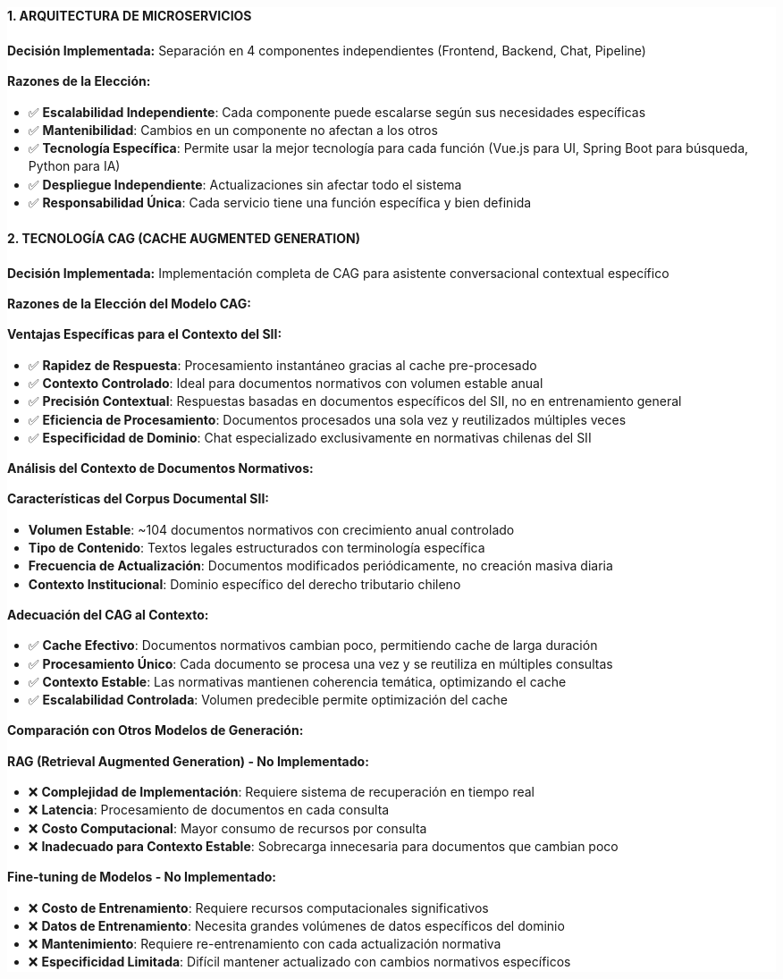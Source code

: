 #### **1. ARQUITECTURA DE MICROSERVICIOS**
**Decisión Implementada:** Separación en 4 componentes independientes (Frontend, Backend, Chat, Pipeline)

**Razones de la Elección:**
- ✅ **Escalabilidad Independiente**: Cada componente puede escalarse según sus necesidades específicas
- ✅ **Mantenibilidad**: Cambios en un componente no afectan a los otros
- ✅ **Tecnología Específica**: Permite usar la mejor tecnología para cada función (Vue.js para UI, Spring Boot para búsqueda, Python para IA)
- ✅ **Despliegue Independiente**: Actualizaciones sin afectar todo el sistema
- ✅ **Responsabilidad Única**: Cada servicio tiene una función específica y bien definida

#### **2. TECNOLOGÍA CAG (CACHE AUGMENTED GENERATION)**
**Decisión Implementada:** Implementación completa de CAG para asistente conversacional contextual específico

**Razones de la Elección del Modelo CAG:**

**Ventajas Específicas para el Contexto del SII:**
- ✅ **Rapidez de Respuesta**: Procesamiento instantáneo gracias al cache pre-procesado
- ✅ **Contexto Controlado**: Ideal para documentos normativos con volumen estable anual
- ✅ **Precisión Contextual**: Respuestas basadas en documentos específicos del SII, no en entrenamiento general
- ✅ **Eficiencia de Procesamiento**: Documentos procesados una sola vez y reutilizados múltiples veces
- ✅ **Especificidad de Dominio**: Chat especializado exclusivamente en normativas chilenas del SII

**Análisis del Contexto de Documentos Normativos:**

**Características del Corpus Documental SII:**
- **Volumen Estable**: ~104 documentos normativos con crecimiento anual controlado
- **Tipo de Contenido**: Textos legales estructurados con terminología específica
- **Frecuencia de Actualización**: Documentos modificados periódicamente, no creación masiva diaria
- **Contexto Institucional**: Dominio específico del derecho tributario chileno

**Adecuación del CAG al Contexto:**
- ✅ **Cache Efectivo**: Documentos normativos cambian poco, permitiendo cache de larga duración
- ✅ **Procesamiento Único**: Cada documento se procesa una vez y se reutiliza en múltiples consultas
- ✅ **Contexto Estable**: Las normativas mantienen coherencia temática, optimizando el cache
- ✅ **Escalabilidad Controlada**: Volumen predecible permite optimización del cache

**Comparación con Otros Modelos de Generación:**

**RAG (Retrieval Augmented Generation) - No Implementado:**
- ❌ **Complejidad de Implementación**: Requiere sistema de recuperación en tiempo real
- ❌ **Latencia**: Procesamiento de documentos en cada consulta
- ❌ **Costo Computacional**: Mayor consumo de recursos por consulta
- ❌ **Inadecuado para Contexto Estable**: Sobrecarga innecesaria para documentos que cambian poco

**Fine-tuning de Modelos - No Implementado:**
- ❌ **Costo de Entrenamiento**: Requiere recursos computacionales significativos
- ❌ **Datos de Entrenamiento**: Necesita grandes volúmenes de datos específicos del dominio
- ❌ **Mantenimiento**: Requiere re-entrenamiento con cada actualización normativa
- ❌ **Especificidad Limitada**: Difícil mantener actualizado con cambios normativos específicos
